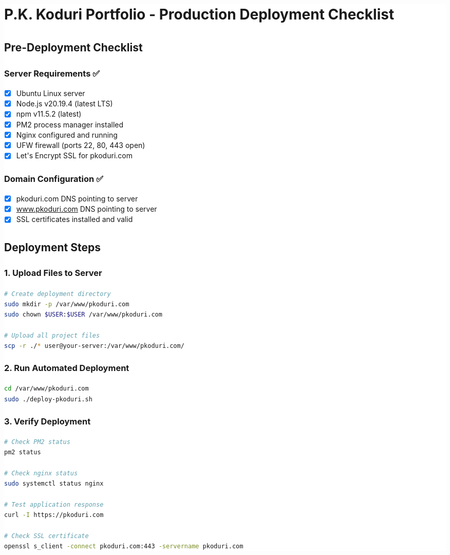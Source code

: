 # P.K. Koduri Portfolio - Production Deployment Checklist

## Pre-Deployment Checklist

### Server Requirements ✅
- [x] Ubuntu Linux server
- [x] Node.js v20.19.4 (latest LTS)
- [x] npm v11.5.2 (latest)
- [x] PM2 process manager installed
- [x] Nginx configured and running
- [x] UFW firewall (ports 22, 80, 443 open)
- [x] Let's Encrypt SSL for pkoduri.com

### Domain Configuration ✅
- [x] pkoduri.com DNS pointing to server
- [x] www.pkoduri.com DNS pointing to server
- [x] SSL certificates installed and valid

## Deployment Steps

### 1. Upload Files to Server
```bash
# Create deployment directory
sudo mkdir -p /var/www/pkoduri.com
sudo chown $USER:$USER /var/www/pkoduri.com

# Upload all project files
scp -r ./* user@your-server:/var/www/pkoduri.com/
```

### 2. Run Automated Deployment
```bash
cd /var/www/pkoduri.com
sudo ./deploy-pkoduri.sh
```

### 3. Verify Deployment
```bash
# Check PM2 status
pm2 status

# Check nginx status
sudo systemctl status nginx

# Test application response
curl -I https://pkoduri.com

# Check SSL certificate
openssl s_client -connect pkoduri.com:443 -servername pkoduri.com
```
